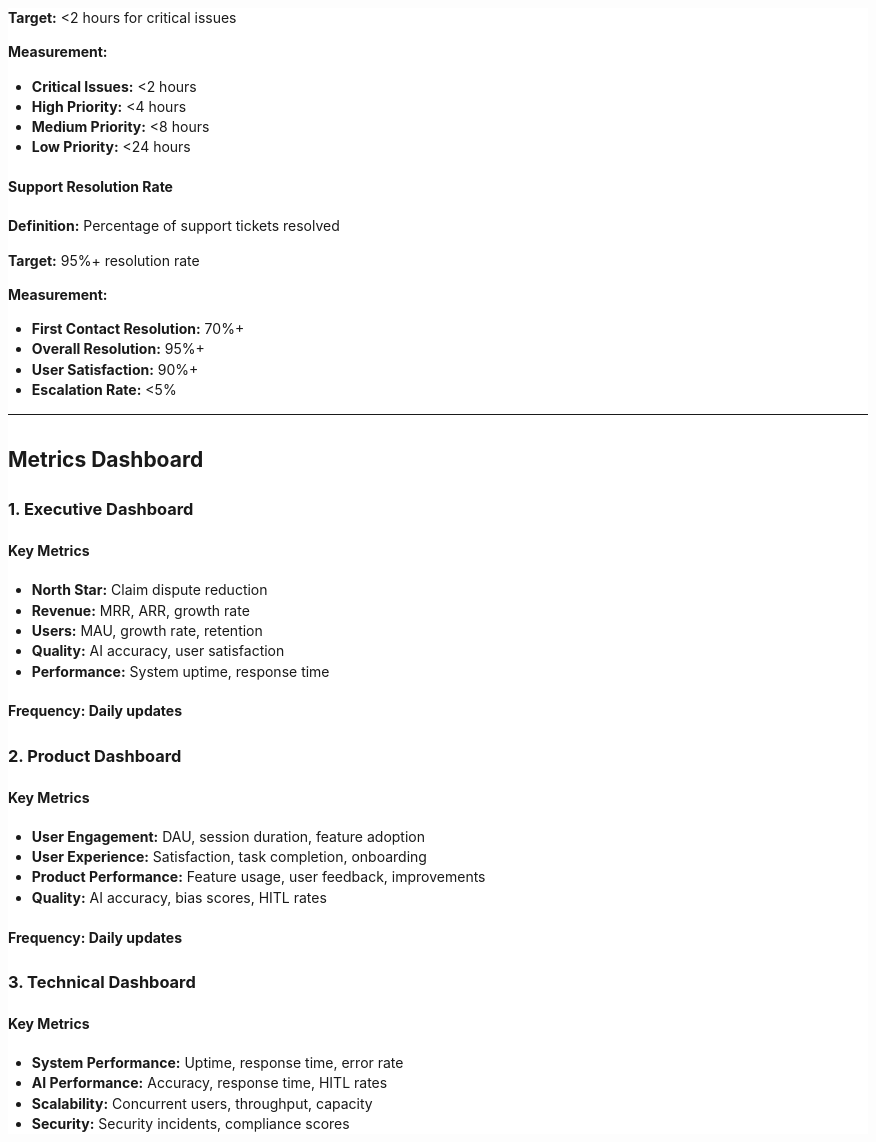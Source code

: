 **Target:** <2 hours for critical issues

**Measurement:**
- **Critical Issues:** <2 hours
- **High Priority:** <4 hours
- **Medium Priority:** <8 hours
- **Low Priority:** <24 hours

#### Support Resolution Rate
**Definition:** Percentage of support tickets resolved

**Target:** 95%+ resolution rate

**Measurement:**
- **First Contact Resolution:** 70%+
- **Overall Resolution:** 95%+
- **User Satisfaction:** 90%+
- **Escalation Rate:** <5%

---

## Metrics Dashboard

### 1. Executive Dashboard

#### Key Metrics
- **North Star:** Claim dispute reduction
- **Revenue:** MRR, ARR, growth rate
- **Users:** MAU, growth rate, retention
- **Quality:** AI accuracy, user satisfaction
- **Performance:** System uptime, response time

#### Frequency: Daily updates

### 2. Product Dashboard

#### Key Metrics
- **User Engagement:** DAU, session duration, feature adoption
- **User Experience:** Satisfaction, task completion, onboarding
- **Product Performance:** Feature usage, user feedback, improvements
- **Quality:** AI accuracy, bias scores, HITL rates

#### Frequency: Daily updates

### 3. Technical Dashboard

#### Key Metrics
- **System Performance:** Uptime, response time, error rate
- **AI Performance:** Accuracy, response time, HITL rates
- **Scalability:** Concurrent users, throughput, capacity
- **Security:** Security incidents, compliance scores
